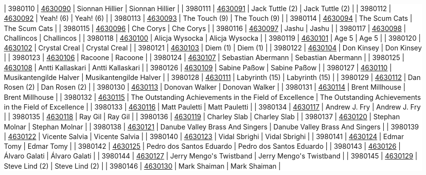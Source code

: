 | 3980110 | [4630090](https://www.discogs.com/artist/4630090) | Sionnan Hillier | Sionnan Hillier |
| 3980111 | [4630091](https://www.discogs.com/artist/4630091) | Jack Tuttle (2) | Jack Tuttle (2) |
| 3980112 | [4630092](https://www.discogs.com/artist/4630092) | Yeah! (6) | Yeah! (6) |
| 3980113 | [4630093](https://www.discogs.com/artist/4630093) | The Touch (9) | The Touch (9) |
| 3980114 | [4630094](https://www.discogs.com/artist/4630094) | The Scum Cats | The Scum Cats |
| 3980115 | [4630096](https://www.discogs.com/artist/4630096) | Che Corys | Che Corys |
| 3980116 | [4630097](https://www.discogs.com/artist/4630097) | Jashu | Jashu |
| 3980117 | [4630098](https://www.discogs.com/artist/4630098) | Challincos | Challincos |
| 3980118 | [4630100](https://www.discogs.com/artist/4630100) | Alicja Wysocka | Alicja Wysocka |
| 3980119 | [4630101](https://www.discogs.com/artist/4630101) | Age 5 | Age 5 |
| 3980120 | [4630102](https://www.discogs.com/artist/4630102) | Crystal Creal | Crystal Creal |
| 3980121 | [4630103](https://www.discogs.com/artist/4630103) | Diem (1) | Diem (1) |
| 3980122 | [4630104](https://www.discogs.com/artist/4630104) | Don Kinsey | Don Kinsey |
| 3980123 | [4630106](https://www.discogs.com/artist/4630106) | Racoone | Racoone |
| 3980124 | [4630107](https://www.discogs.com/artist/4630107) | Sebastian Abermann | Sebastian Abermann |
| 3980125 | [4630108](https://www.discogs.com/artist/4630108) | Antti Kallaskari | Antti Kallaskari |
| 3980126 | [4630109](https://www.discogs.com/artist/4630109) | Sabine Paßow | Sabine Paßow |
| 3980127 | [4630110](https://www.discogs.com/artist/4630110) | Musikantengilde Halver | Musikantengilde Halver |
| 3980128 | [4630111](https://www.discogs.com/artist/4630111) | Labyrinth (15) | Labyrinth (15) |
| 3980129 | [4630112](https://www.discogs.com/artist/4630112) | Dan Rosen (2) | Dan Rosen (2) |
| 3980130 | [4630113](https://www.discogs.com/artist/4630113) | Donovan Walker | Donovan Walker |
| 3980131 | [4630114](https://www.discogs.com/artist/4630114) | Brent Millhouse | Brent Millhouse |
| 3980132 | [4630115](https://www.discogs.com/artist/4630115) | The Outstanding Achievements in the Field of Excellence | The Outstanding Achievements in the Field of Excellence |
| 3980133 | [4630116](https://www.discogs.com/artist/4630116) | Matt Pauletti | Matt Pauletti |
| 3980134 | [4630117](https://www.discogs.com/artist/4630117) | Andrew J. Fry | Andrew J. Fry |
| 3980135 | [4630118](https://www.discogs.com/artist/4630118) | Ray Gil | Ray Gil |
| 3980136 | [4630119](https://www.discogs.com/artist/4630119) | Charley Slab | Charley Slab |
| 3980137 | [4630120](https://www.discogs.com/artist/4630120) | Stephan Molnar | Stephan Molnar |
| 3980138 | [4630121](https://www.discogs.com/artist/4630121) | Danube Valley Brass And Singers | Danube Valley Brass And Singers |
| 3980139 | [4630122](https://www.discogs.com/artist/4630122) | Vicente Salvia | Vicente Salvia |
| 3980140 | [4630123](https://www.discogs.com/artist/4630123) | Vidal Sbrighi | Vidal Sbrighi |
| 3980141 | [4630124](https://www.discogs.com/artist/4630124) | Edmar Tomy | Edmar Tomy |
| 3980142 | [4630125](https://www.discogs.com/artist/4630125) | Pedro dos Santos Eduardo | Pedro dos Santos Eduardo |
| 3980143 | [4630126](https://www.discogs.com/artist/4630126) | Álvaro Galati | Álvaro Galati |
| 3980144 | [4630127](https://www.discogs.com/artist/4630127) | Jerry Mengo's Twistband | Jerry Mengo's Twistband |
| 3980145 | [4630129](https://www.discogs.com/artist/4630129) | Steve Lind (2) | Steve Lind (2) |
| 3980146 | [4630130](https://www.discogs.com/artist/4630130) | Mark Shaiman | Mark Shaiman |